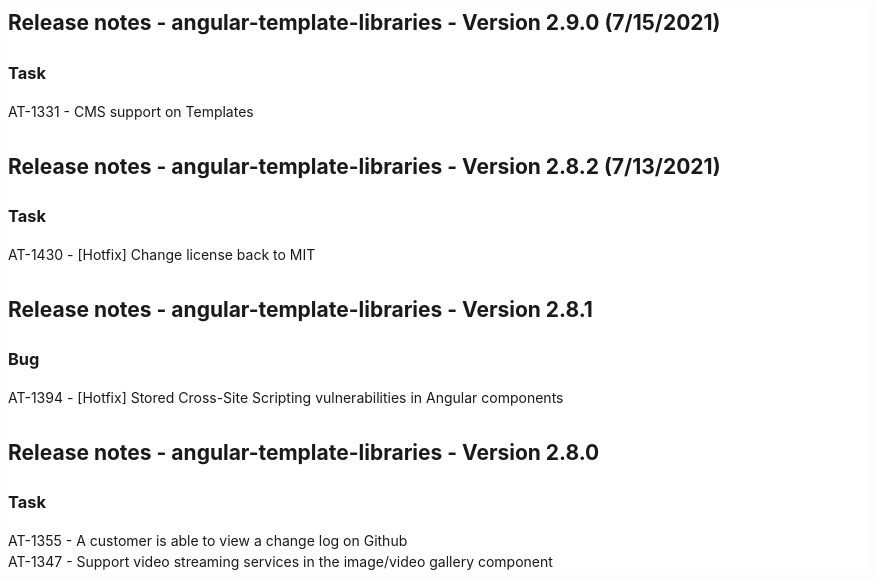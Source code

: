 ## Release notes - angular-template-libraries - Version 2.9.0 (7/15/2021)<br>
### Task<br>
AT-1331 - CMS support on Templates<br>
## Release notes - angular-template-libraries - Version 2.8.2 (7/13/2021)<br>
### Task<br>
AT-1430 - [Hotfix] Change license back to MIT<br>
## Release notes - angular-template-libraries - Version 2.8.1<br>
### Bug<br>
AT-1394 - [Hotfix] Stored Cross-Site Scripting vulnerabilities in Angular components<br>
## Release notes - angular-template-libraries - Version 2.8.0<br>
### Task<br>
AT-1355 - A customer is able to view a change log on Github<br>
AT-1347 - Support video streaming services in the image/video gallery component<br>
